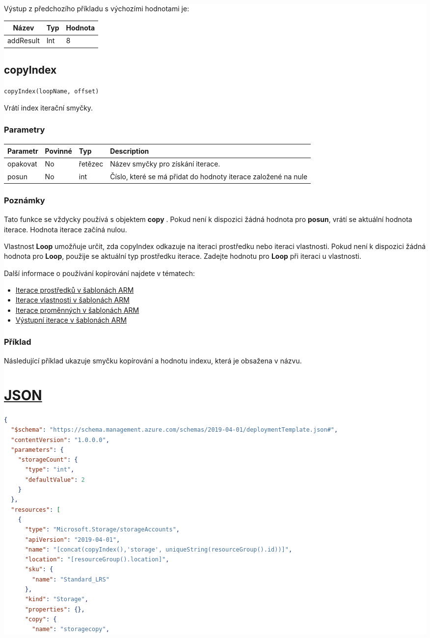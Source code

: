 Výstup z předchozího příkladu s výchozími hodnotami je:

| Název | Typ | Hodnota |
| ---- | ---- | ----- |
| addResult | Int | 8 |

## <a name="copyindex"></a>copyIndex

`copyIndex(loopName, offset)`

Vrátí index iterační smyčky.

### <a name="parameters"></a>Parametry

| Parametr | Povinné | Typ | Description |
|:--- |:--- |:--- |:--- |
| opakovat | No | řetězec | Název smyčky pro získání iterace. |
| posun |No |int |Číslo, které se má přidat do hodnoty iterace založené na nule |

### <a name="remarks"></a>Poznámky

Tato funkce se vždycky používá s objektem **copy** . Pokud není k dispozici žádná hodnota pro **posun**, vrátí se aktuální hodnota iterace. Hodnota iterace začíná nulou.

Vlastnost **Loop** umožňuje určit, zda copyIndex odkazuje na iteraci prostředku nebo iteraci vlastnosti. Pokud není k dispozici žádná hodnota pro **Loop**, použije se aktuální typ prostředku iterace. Zadejte hodnotu pro **Loop** při iteraci u vlastnosti.

Další informace o používání kopírování najdete v tématech:

* [Iterace prostředků v šablonách ARM](copy-resources.md)
* [Iterace vlastnosti v šablonách ARM](copy-properties.md)
* [Iterace proměnných v šablonách ARM](copy-variables.md)
* [Výstupní iterace v šablonách ARM](copy-outputs.md)

### <a name="example"></a>Příklad

Následující příklad ukazuje smyčku kopírování a hodnotu indexu, která je obsažena v názvu.

# <a name="json"></a>[JSON](#tab/json)

```json
{
  "$schema": "https://schema.management.azure.com/schemas/2019-04-01/deploymentTemplate.json#",
  "contentVersion": "1.0.0.0",
  "parameters": {
    "storageCount": {
      "type": "int",
      "defaultValue": 2
    }
  },
  "resources": [
    {
      "type": "Microsoft.Storage/storageAccounts",
      "apiVersion": "2019-04-01",
      "name": "[concat(copyIndex(),'storage', uniqueString(resourceGroup().id))]",
      "location": "[resourceGroup().location]",
      "sku": {
        "name": "Standard_LRS"
      },
      "kind": "Storage",
      "properties": {},
      "copy": {
        "name": "storagecopy",
```